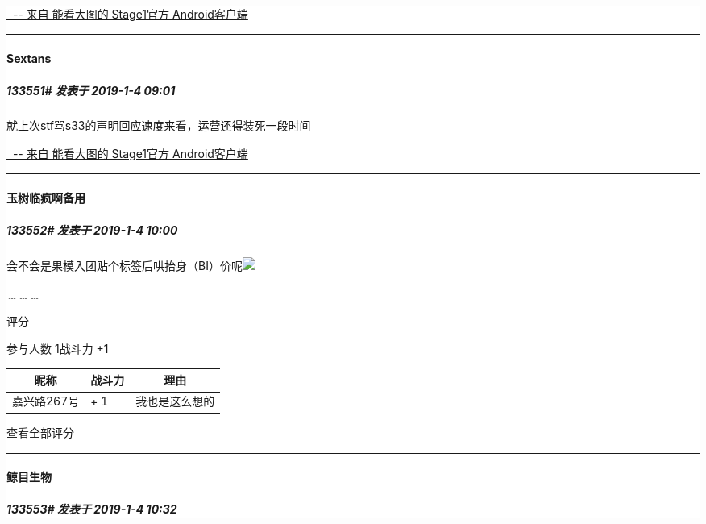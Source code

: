 [  -- 来自 能看大图的 Stage1官方 Android客户端](https://www.coolapk.com/apk/140634)







*****

####  Sextans  
##### 133551#       发表于 2019-1-4 09:01




就上次stf骂s33的声明回应速度来看，运营还得装死一段时间

[  -- 来自 能看大图的 Stage1官方 Android客户端](https://www.coolapk.com/apk/140634)







*****

####  玉树临疯啊备用  
##### 133552#       发表于 2019-1-4 10:00




会不会是果模入团贴个标签后哄抬身（BI）价呢<img src="https://static.saraba1st.com/image/smiley/face2017/067.png" referrerpolicy="no-referrer">



﹍﹍﹍

评分





 参与人数 1战斗力 +1

|昵称|战斗力|理由|
|----|---|---|
| 嘉兴路267号| + 1|我也是这么想的|



查看全部评分






*****

####  鲸目生物  
##### 133553#       发表于 2019-1-4 10:32



